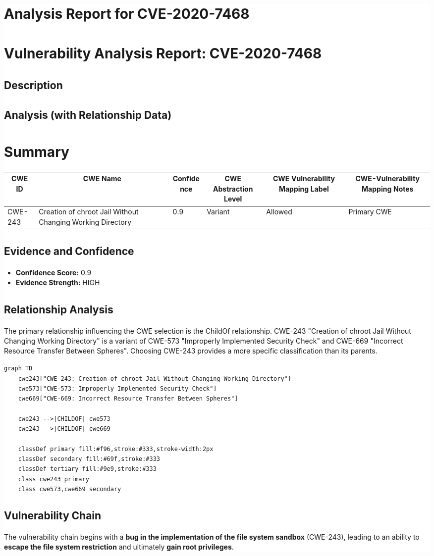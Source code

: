# Analysis Report for CVE-2020-7468

# Vulnerability Analysis Report: CVE-2020-7468

## Description



## Analysis (with Relationship Data)

# Summary
| CWE ID | CWE Name | Confidence | CWE Abstraction Level | CWE Vulnerability Mapping Label | CWE-Vulnerability Mapping Notes |
|---|---|---|---|---|---|
| CWE-243 | Creation of chroot Jail Without Changing Working Directory | 0.9 | Variant | Allowed | Primary CWE |

## Evidence and Confidence

*   **Confidence Score:** 0.9
*   **Evidence Strength:** HIGH

## Relationship Analysis
The primary relationship influencing the CWE selection is the ChildOf relationship. CWE-243 "Creation of chroot Jail Without Changing Working Directory" is a variant of CWE-573 "Improperly Implemented Security Check" and CWE-669 "Incorrect Resource Transfer Between Spheres". Choosing CWE-243 provides a more specific classification than its parents.

```mermaid
graph TD
    cwe243["CWE-243: Creation of chroot Jail Without Changing Working Directory"]
    cwe573["CWE-573: Improperly Implemented Security Check"]
    cwe669["CWE-669: Incorrect Resource Transfer Between Spheres"]
    
    cwe243 -->|CHILDOF| cwe573
    cwe243 -->|CHILDOF| cwe669
    
    classDef primary fill:#f96,stroke:#333,stroke-width:2px
    classDef secondary fill:#69f,stroke:#333
    classDef tertiary fill:#9e9,stroke:#333
    class cwe243 primary
    class cwe573,cwe669 secondary
```

## Vulnerability Chain
The vulnerability chain begins with a **bug in the implementation of the file system sandbox** (CWE-243), leading to an ability to **escape the file system restriction** and ultimately **gain root privileges**.
